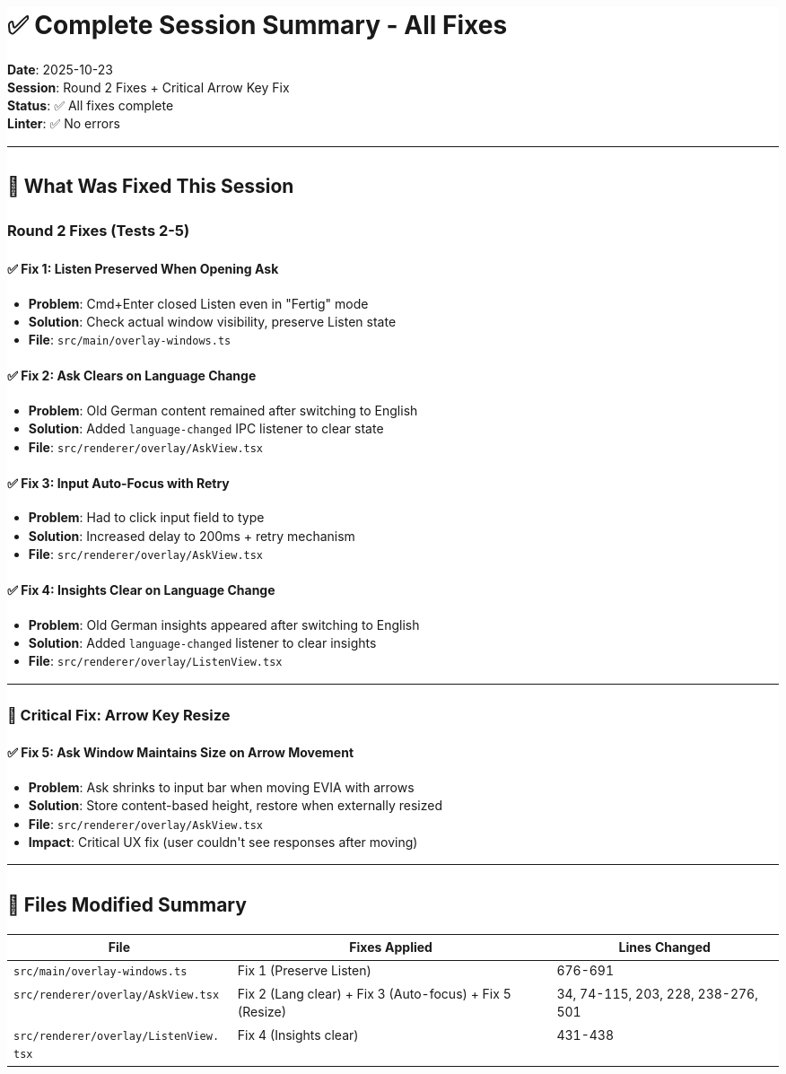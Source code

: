 # ✅ Complete Session Summary - All Fixes

**Date**: 2025-10-23  
**Session**: Round 2 Fixes + Critical Arrow Key Fix  
**Status**: ✅ All fixes complete  
**Linter**: ✅ No errors

---

## 🎯 What Was Fixed This Session

### Round 2 Fixes (Tests 2-5)

#### ✅ Fix 1: Listen Preserved When Opening Ask
- **Problem**: Cmd+Enter closed Listen even in "Fertig" mode
- **Solution**: Check actual window visibility, preserve Listen state
- **File**: `src/main/overlay-windows.ts`

#### ✅ Fix 2: Ask Clears on Language Change
- **Problem**: Old German content remained after switching to English
- **Solution**: Added `language-changed` IPC listener to clear state
- **File**: `src/renderer/overlay/AskView.tsx`

#### ✅ Fix 3: Input Auto-Focus with Retry
- **Problem**: Had to click input field to type
- **Solution**: Increased delay to 200ms + retry mechanism
- **File**: `src/renderer/overlay/AskView.tsx`

#### ✅ Fix 4: Insights Clear on Language Change
- **Problem**: Old German insights appeared after switching to English
- **Solution**: Added `language-changed` listener to clear insights
- **File**: `src/renderer/overlay/ListenView.tsx`

---

### 🔴 Critical Fix: Arrow Key Resize

#### ✅ Fix 5: Ask Window Maintains Size on Arrow Movement
- **Problem**: Ask shrinks to input bar when moving EVIA with arrows
- **Solution**: Store content-based height, restore when externally resized
- **File**: `src/renderer/overlay/AskView.tsx`
- **Impact**: Critical UX fix (user couldn't see responses after moving)

---

## 📁 Files Modified Summary

| File | Fixes Applied | Lines Changed |
|------|--------------|---------------|
| `src/main/overlay-windows.ts` | Fix 1 (Preserve Listen) | 676-691 |
| `src/renderer/overlay/AskView.tsx` | Fix 2 (Lang clear) + Fix 3 (Auto-focus) + Fix 5 (Resize) | 34, 74-115, 203, 228, 238-276, 501 |
| `src/renderer/overlay/ListenView.tsx` | Fix 4 (Insights clear) | 431-438 |

